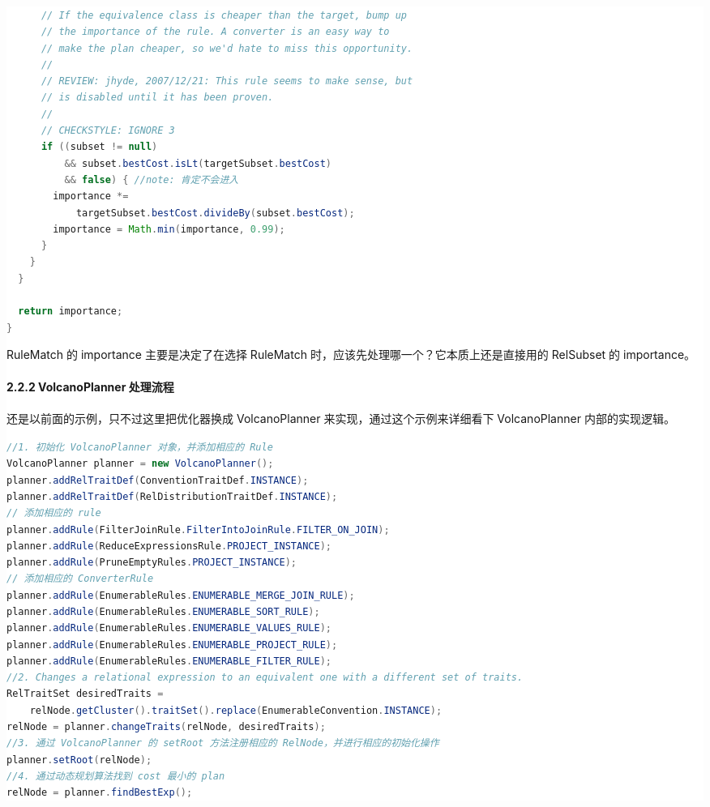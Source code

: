 ```java
      // If the equivalence class is cheaper than the target, bump up
      // the importance of the rule. A converter is an easy way to
      // make the plan cheaper, so we'd hate to miss this opportunity.
      //
      // REVIEW: jhyde, 2007/12/21: This rule seems to make sense, but
      // is disabled until it has been proven.
      //
      // CHECKSTYLE: IGNORE 3
      if ((subset != null)
          && subset.bestCost.isLt(targetSubset.bestCost)
          && false) { //note: 肯定不会进入
        importance *=
            targetSubset.bestCost.divideBy(subset.bestCost);
        importance = Math.min(importance, 0.99);
      }
    }
  }

  return importance;
}
```

RuleMatch 的 importance 主要是决定了在选择 RuleMatch 时，应该先处理哪一个？它本质上还是直接用的 RelSubset 的 importance。

#### 2.2.2 VolcanoPlanner 处理流程

还是以前面的示例，只不过这里把优化器换成 VolcanoPlanner 来实现，通过这个示例来详细看下 VolcanoPlanner 内部的实现逻辑。

```java
//1. 初始化 VolcanoPlanner 对象，并添加相应的 Rule
VolcanoPlanner planner = new VolcanoPlanner();
planner.addRelTraitDef(ConventionTraitDef.INSTANCE);
planner.addRelTraitDef(RelDistributionTraitDef.INSTANCE);
// 添加相应的 rule
planner.addRule(FilterJoinRule.FilterIntoJoinRule.FILTER_ON_JOIN);
planner.addRule(ReduceExpressionsRule.PROJECT_INSTANCE);
planner.addRule(PruneEmptyRules.PROJECT_INSTANCE);
// 添加相应的 ConverterRule
planner.addRule(EnumerableRules.ENUMERABLE_MERGE_JOIN_RULE);
planner.addRule(EnumerableRules.ENUMERABLE_SORT_RULE);
planner.addRule(EnumerableRules.ENUMERABLE_VALUES_RULE);
planner.addRule(EnumerableRules.ENUMERABLE_PROJECT_RULE);
planner.addRule(EnumerableRules.ENUMERABLE_FILTER_RULE);
//2. Changes a relational expression to an equivalent one with a different set of traits.
RelTraitSet desiredTraits =
    relNode.getCluster().traitSet().replace(EnumerableConvention.INSTANCE);
relNode = planner.changeTraits(relNode, desiredTraits);
//3. 通过 VolcanoPlanner 的 setRoot 方法注册相应的 RelNode，并进行相应的初始化操作
planner.setRoot(relNode);
//4. 通过动态规划算法找到 cost 最小的 plan
relNode = planner.findBestExp();
```
